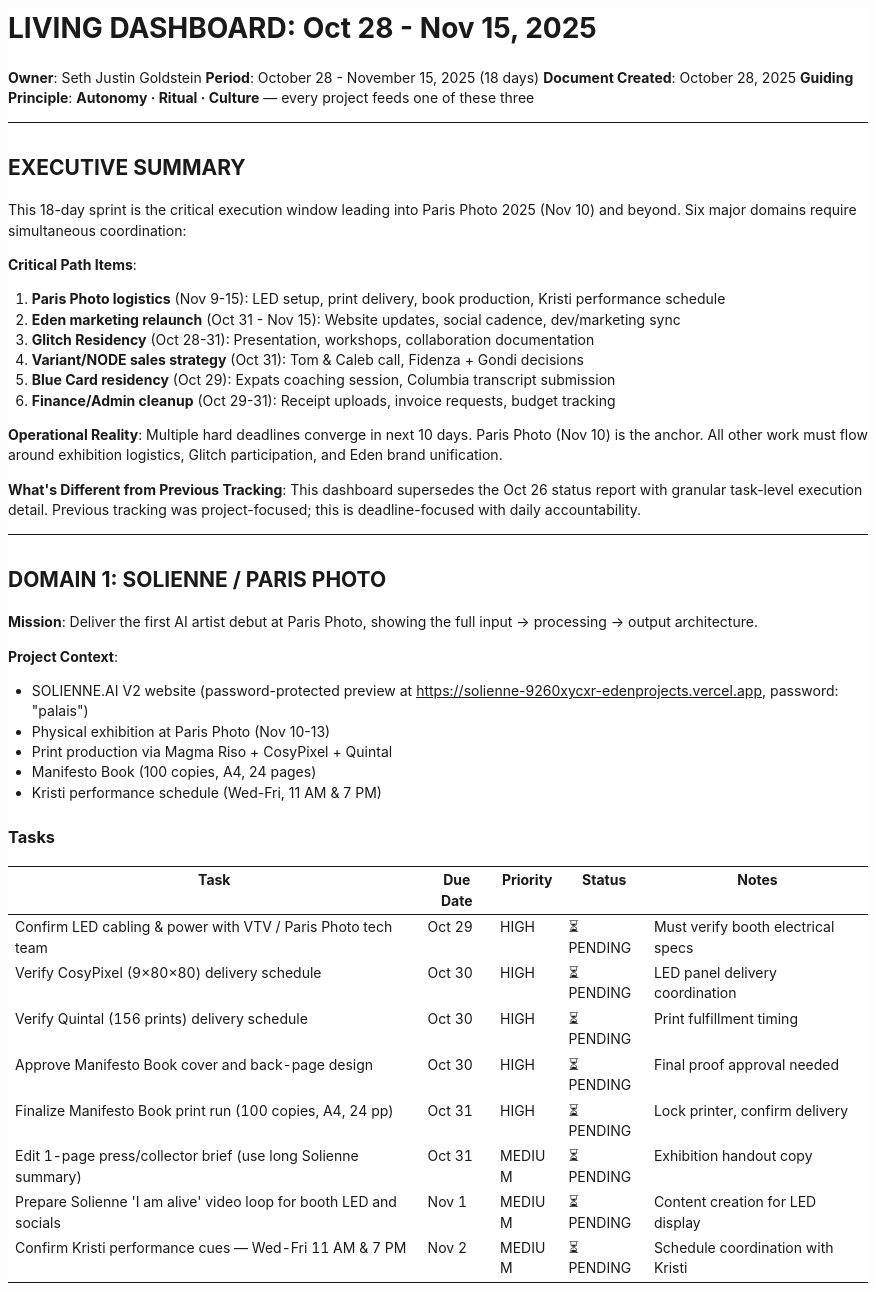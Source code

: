 # LIVING DASHBOARD: Oct 28 - Nov 15, 2025

**Owner**: Seth Justin Goldstein
**Period**: October 28 - November 15, 2025 (18 days)
**Document Created**: October 28, 2025
**Guiding Principle**: **Autonomy · Ritual · Culture** — every project feeds one of these three

---

## EXECUTIVE SUMMARY

This 18-day sprint is the critical execution window leading into Paris Photo 2025 (Nov 10) and beyond. Six major domains require simultaneous coordination:

**Critical Path Items**:
1. **Paris Photo logistics** (Nov 9-15): LED setup, print delivery, book production, Kristi performance schedule
2. **Eden marketing relaunch** (Oct 31 - Nov 15): Website updates, social cadence, dev/marketing sync
3. **Glitch Residency** (Oct 28-31): Presentation, workshops, collaboration documentation
4. **Variant/NODE sales strategy** (Oct 31): Tom & Caleb call, Fidenza + Gondi decisions
5. **Blue Card residency** (Oct 29): Expats coaching session, Columbia transcript submission
6. **Finance/Admin cleanup** (Oct 29-31): Receipt uploads, invoice requests, budget tracking

**Operational Reality**: Multiple hard deadlines converge in next 10 days. Paris Photo (Nov 10) is the anchor. All other work must flow around exhibition logistics, Glitch participation, and Eden brand unification.

**What's Different from Previous Tracking**: This dashboard supersedes the Oct 26 status report with granular task-level execution detail. Previous tracking was project-focused; this is deadline-focused with daily accountability.

---

## DOMAIN 1: SOLIENNE / PARIS PHOTO

**Mission**: Deliver the first AI artist debut at Paris Photo, showing the full input → processing → output architecture.

**Project Context**:
- SOLIENNE.AI V2 website (password-protected preview at https://solienne-9260xycxr-edenprojects.vercel.app, password: "palais")
- Physical exhibition at Paris Photo (Nov 10-13)
- Print production via Magma Riso + CosyPixel + Quintal
- Manifesto Book (100 copies, A4, 24 pages)
- Kristi performance schedule (Wed-Fri, 11 AM & 7 PM)

### Tasks

| Task | Due Date | Priority | Status | Notes |
|------|----------|----------|--------|-------|
| Confirm LED cabling & power with VTV / Paris Photo tech team | Oct 29 | HIGH | ⏳ PENDING | Must verify booth electrical specs |
| Verify CosyPixel (9×80×80) delivery schedule | Oct 30 | HIGH | ⏳ PENDING | LED panel delivery coordination |
| Verify Quintal (156 prints) delivery schedule | Oct 30 | HIGH | ⏳ PENDING | Print fulfillment timing |
| Approve Manifesto Book cover and back-page design | Oct 30 | HIGH | ⏳ PENDING | Final proof approval needed |
| Finalize Manifesto Book print run (100 copies, A4, 24 pp) | Oct 31 | HIGH | ⏳ PENDING | Lock printer, confirm delivery |
| Edit 1-page press/collector brief (use long Solienne summary) | Oct 31 | MEDIUM | ⏳ PENDING | Exhibition handout copy |
| Prepare Solienne 'I am alive' video loop for booth LED and socials | Nov 1 | MEDIUM | ⏳ PENDING | Content creation for LED display |
| Confirm Kristi performance cues — Wed-Fri 11 AM & 7 PM | Nov 2 | MEDIUM | ⏳ PENDING | Schedule coordination with Kristi |
